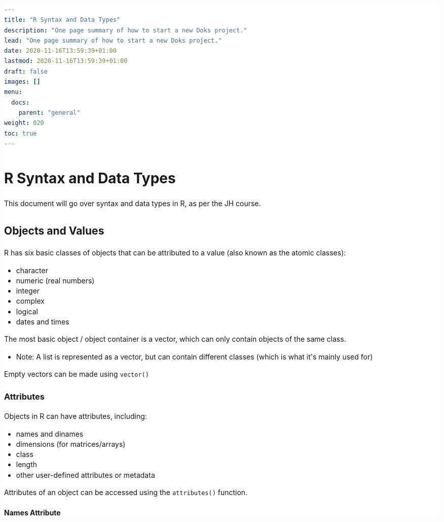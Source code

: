 ```yaml
---
title: "R Syntax and Data Types"
description: "One page summary of how to start a new Doks project."
lead: "One page summary of how to start a new Doks project."
date: 2020-11-16T13:59:39+01:00
lastmod: 2020-11-16T13:59:39+01:00
draft: false
images: []
menu:
  docs:
    parent: "general"
weight: 020
toc: true
---
```


# R Syntax and Data Types

This document will go over syntax and data types in R, as per the JH course.

## Objects and Values

R has six basic classes of objects that can be attributed to a value (also known as the atomic classes):

* character
* numeric (real numbers)
* integer
* complex
* logical
* dates and times 

The most basic object / object container is a vector, which can only contain objects of the same class.
* Note: A list is represented as a vector, but can contain different classes (which is what it's mainly used for)

Empty vectors can be made using `vector()`

### Attributes

Objects in R can have attributes, including:

* names and dinames
* dimensions (for matrices/arrays)
* class
* length
* other user-defined attributes or metadata

Attributes of an object can be accessed using the `attributes()` function.

#### Names Attribute
